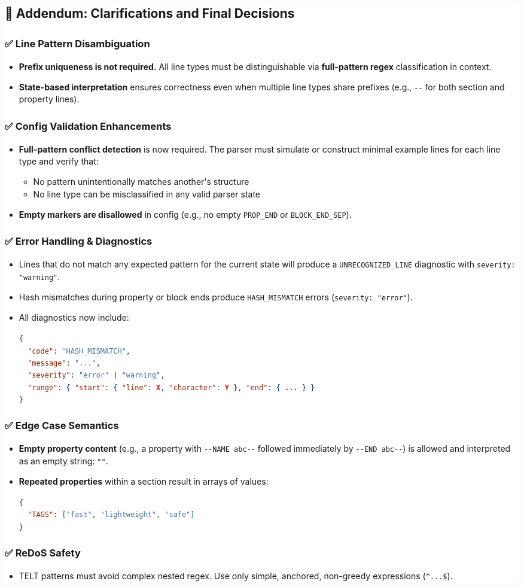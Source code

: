 
## 📎 Addendum: Clarifications and Final Decisions

### ✅ Line Pattern Disambiguation

* **Prefix uniqueness is not required.**
  All line types must be distinguishable via **full-pattern regex** classification in context.

* **State-based interpretation** ensures correctness even when multiple line types share prefixes (e.g., `--` for both section and property lines).

### ✅ Config Validation Enhancements

* **Full-pattern conflict detection** is now required.
  The parser must simulate or construct minimal example lines for each line type and verify that:

  * No pattern unintentionally matches another's structure
  * No line type can be misclassified in any valid parser state

* **Empty markers are disallowed** in config (e.g., no empty `PROP_END` or `BLOCK_END_SEP`).

### ✅ Error Handling & Diagnostics

* Lines that do not match any expected pattern for the current state will produce a `UNRECOGNIZED_LINE` diagnostic with `severity: "warning"`.

* Hash mismatches during property or block ends produce `HASH_MISMATCH` errors (`severity: "error"`).

* All diagnostics now include:

  ```json
  {
    "code": "HASH_MISMATCH",
    "message": "...",
    "severity": "error" | "warning",
    "range": { "start": { "line": X, "character": Y }, "end": { ... } }
  }
  ```

### ✅ Edge Case Semantics

* **Empty property content** (e.g., a property with `--NAME abc--` followed immediately by `--END abc--`) is allowed and interpreted as an empty string: `""`.

* **Repeated properties** within a section result in arrays of values:

  ```json
  {
    "TAGS": ["fast", "lightweight", "safe"]
  }
  ```

### ✅ ReDoS Safety

* TELT patterns must avoid complex nested regex.
  Use only simple, anchored, non-greedy expressions (`^...$`).
